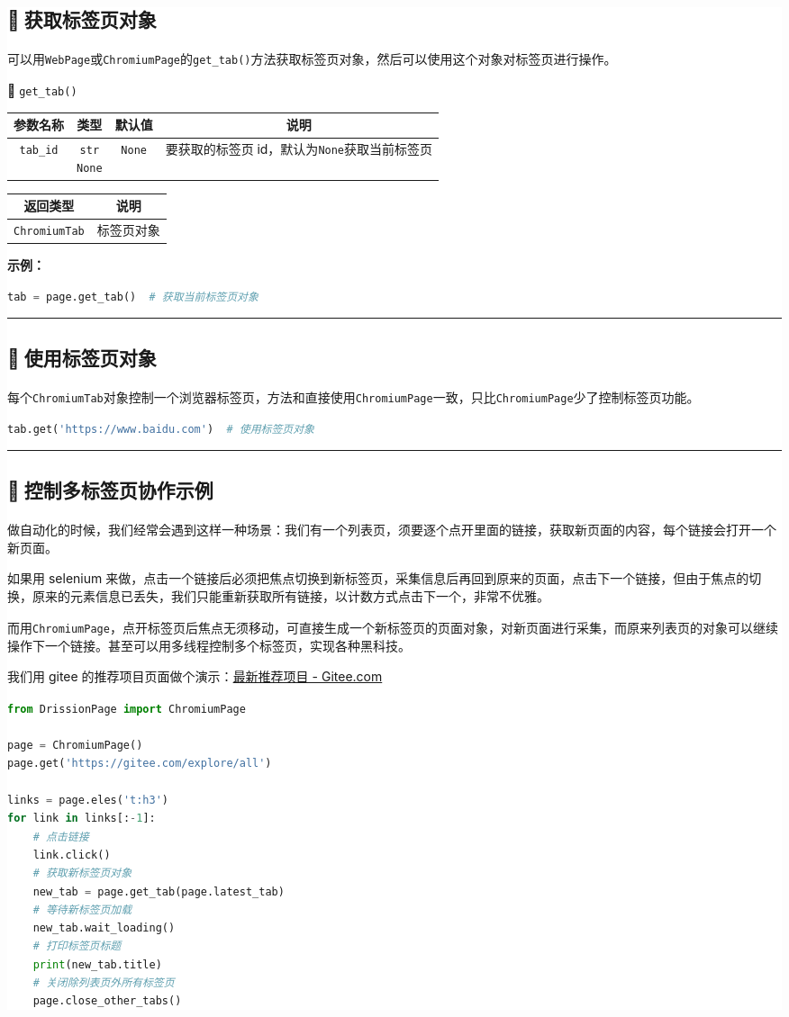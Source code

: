 ## 📍 获取标签页对象

可以用`WebPage`或`ChromiumPage`的`get_tab()`方法获取标签页对象，然后可以使用这个对象对标签页进行操作。

🔸 `get_tab()`

| 参数名称     | 类型              | 默认值    | 说明                          |
|:--------:|:---------------:|:------:| --------------------------- |
| `tab_id` | `str`<br>`None` | `None` | 要获取的标签页 id，默认为`None`获取当前标签页 |

| 返回类型          | 说明    |
|:-------------:| ----- |
| `ChromiumTab` | 标签页对象 |

**示例：**

```python
tab = page.get_tab()  # 获取当前标签页对象
```

---

## 📍 使用标签页对象

每个`ChromiumTab`对象控制一个浏览器标签页，方法和直接使用`ChromiumPage`一致，只比`ChromiumPage`少了控制标签页功能。

```python
tab.get('https://www.baidu.com')  # 使用标签页对象
```

---

## 📍 控制多标签页协作示例

做自动化的时候，我们经常会遇到这样一种场景：我们有一个列表页，须要逐个点开里面的链接，获取新页面的内容，每个链接会打开一个新页面。

如果用 selenium 来做，点击一个链接后必须把焦点切换到新标签页，采集信息后再回到原来的页面，点击下一个链接，但由于焦点的切换，原来的元素信息已丢失，我们只能重新获取所有链接，以计数方式点击下一个，非常不优雅。

而用`ChromiumPage`，点开标签页后焦点无须移动，可直接生成一个新标签页的页面对象，对新页面进行采集，而原来列表页的对象可以继续操作下一个链接。甚至可以用多线程控制多个标签页，实现各种黑科技。

我们用 gitee 的推荐项目页面做个演示：[最新推荐项目 - Gitee.com](https://gitee.com/explore/all)

```python
from DrissionPage import ChromiumPage

page = ChromiumPage()
page.get('https://gitee.com/explore/all')

links = page.eles('t:h3')
for link in links[:-1]:
    # 点击链接
    link.click()
    # 获取新标签页对象
    new_tab = page.get_tab(page.latest_tab)
    # 等待新标签页加载
    new_tab.wait_loading()
    # 打印标签页标题
    print(new_tab.title)
    # 关闭除列表页外所有标签页
    page.close_other_tabs()
```
